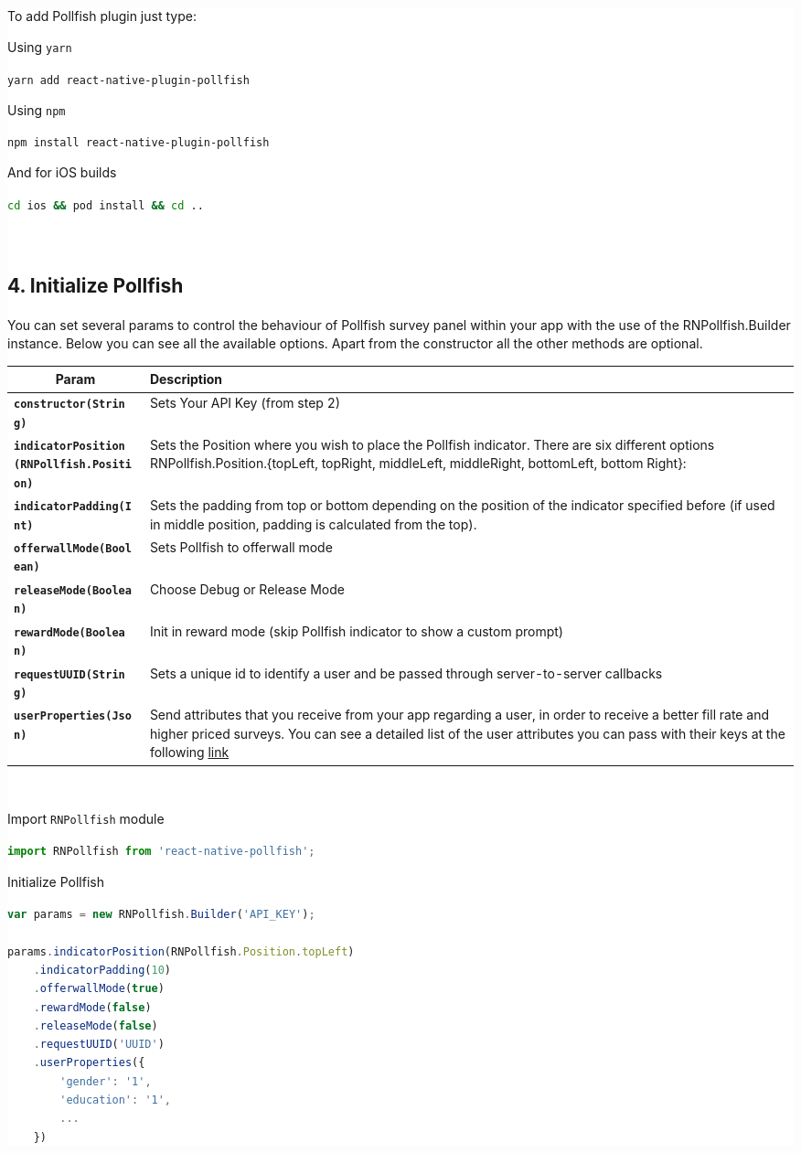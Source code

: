 To add Pollfish plugin just type: 

Using `yarn`
```bash
yarn add react-native-plugin-pollfish
```

Using `npm`
```bash
npm install react-native-plugin-pollfish
```

And for iOS builds

```bash
cd ios && pod install && cd ..
```

<br/>

## 4. Initialize Pollfish

You can set several params to control the behaviour of Pollfish survey panel within your app with the use of the RNPollfish.Builder instance. Below you can see all the available options. Apart from the constructor all the other methods are optional.

Param               | Description
--------------------|:---------
**`constructor(String)`**                   | Sets Your API Key (from step 2)
**`indicatorPosition(RNPollfish.Position)`**| Sets the Position where you wish to place the Pollfish indicator. There are six different options RNPollfish.Position.{topLeft, topRight, middleLeft, middleRight, bottomLeft, bottom Right}: 
**`indicatorPadding(Int)`**                 | Sets the padding from top or bottom depending on the position of the indicator specified before (if used in middle position, padding is calculated from the top).
**`offerwallMode(Boolean)`**                | Sets Pollfish to offerwall mode
**`releaseMode(Boolean)`**                  | Choose Debug or Release Mode
**`rewardMode(Boolean)`**                   | Init in reward mode (skip Pollfish indicator to show a custom prompt)
**`requestUUID(String)`**                   | Sets a unique id to identify a user and be passed through server-to-server callbacks
**`userProperties(Json)`**                  | Send attributes that you receive from your app regarding a user, in order to receive a better fill rate and higher priced surveys. You can see a detailed list of the user attributes you can pass with their keys at the following [link](https://www.pollfish.com/docs/demographic-surveys)

<br/>

Import `RNPollfish` module

```js
import RNPollfish from 'react-native-pollfish';
```

Initialize Pollfish

```js
var params = new RNPollfish.Builder('API_KEY');

params.indicatorPosition(RNPollfish.Position.topLeft)
    .indicatorPadding(10)
    .offerwallMode(true)
    .rewardMode(false)
    .releaseMode(false)
    .requestUUID('UUID')
    .userProperties({
        'gender': '1',
        'education': '1',
        ... 
    })
```